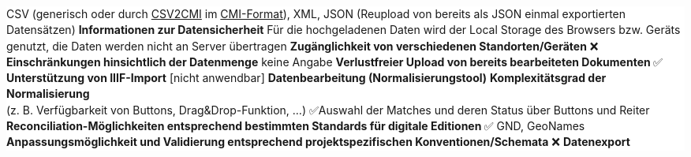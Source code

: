    <td>CSV (generisch oder durch <a href="https://github.com/saw-leipzig/csv2cmi">CSV2CMI</a> im <a href="https://github.com/TEI-Correspondence-SIG/CMIF">CMI-Format</a>), XML, JSON (Reupload von bereits als JSON einmal exportierten Datensätzen)
   </td>
  </tr>
  <tr>
   <td><strong>Informationen zur Datensicherheit</strong>
   </td>
   <td>Für die hochgeladenen Daten wird der Local Storage des Browsers bzw. Geräts genutzt, die Daten werden nicht an Server übertragen
   </td>
  </tr>
  <tr>
   <td><strong>Zugänglichkeit von verschiedenen Standorten/Geräten</strong>
   </td>
   <td>❌
   </td>
  </tr>
  <tr>
   <td><strong>Einschränkungen hinsichtlich der Datenmenge</strong>
   </td>
   <td>keine Angabe
   </td>
  </tr>
  <tr>
   <td><strong>Verlustfreier Upload von bereits bearbeiteten Dokumenten </strong>
   </td>
   <td>✅
   </td>
  </tr>
  <tr>
   <td><strong>Unterstützung von IIIF-Import</strong>
   </td>
   <td>[nicht anwendbar]
   </td>
  </tr>
  <tr>
   <td colspan="2" ><strong>Datenbearbeitung (Normalisierungstool)</strong>
   </td>
  </tr>
  <tr>
   <td><strong>Komplexitätsgrad der Normalisierung</strong><br/>
   (z. B. Verfügbarkeit von Buttons, Drag&Drop-Funktion, …)
   </td>
   <td>✅Auswahl der Matches und deren Status über Buttons und Reiter
   </td>
  </tr>
  <tr>
   <td><strong>Reconciliation-Möglichkeiten entsprechend bestimmten Standards für digitale Editionen </strong>
   </td>
   <td>✅ GND, GeoNames
   </td>
  </tr>
  <tr>
   <td><strong>Anpassungsmöglichkeit und Validierung entsprechend projektspezifischen Konventionen/Schemata</strong>
   </td>
   <td>❌
   </td>
  </tr>
  <tr>
   <td colspan="2" ><strong>Datenexport</strong>
   </td>